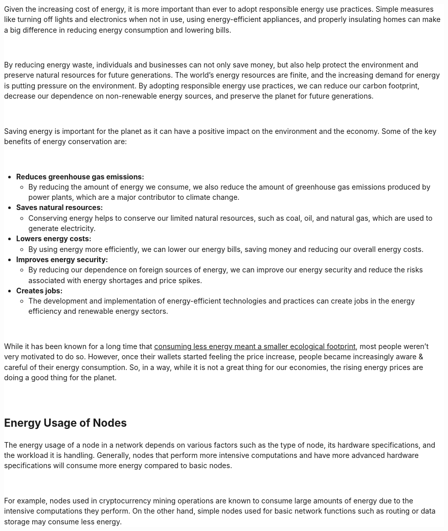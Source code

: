 Given the increasing cost of energy, it is more important than ever to adopt responsible energy use practices. Simple measures like turning off lights and electronics when not in use, using energy-efficient appliances, and properly insulating homes can make a big difference in reducing energy consumption and lowering bills. 

<br/>

By reducing energy waste, individuals and businesses can not only save money, but also help protect the environment and preserve natural resources for future generations. The world’s energy resources are finite, and the increasing demand for energy is putting pressure on the environment. By adopting responsible energy use practices, we can reduce our carbon footprint, decrease our dependence on non-renewable energy sources, and preserve the planet for future generations.

<br/>

Saving energy is important for the planet as it can have a positive impact on the environment and the economy. Some of the key benefits of energy conservation are:

<br/>

* **Reduces greenhouse gas emissions:** 
    * By reducing the amount of energy we consume, we also reduce the amount of greenhouse gas emissions produced by power plants, which are a major contributor to climate change.
* **Saves natural resources:** 
    * Conserving energy helps to conserve our limited natural resources, such as coal, oil, and natural gas, which are used to generate electricity.
* **Lowers energy costs:** 
    * By using energy more efficiently, we can lower our energy bills, saving money and reducing our overall energy costs.
* **Improves energy security:** 
    * By reducing our dependence on foreign sources of energy, we can improve our energy security and reduce the risks associated with energy shortages and price spikes.
* **Creates jobs:** 
    * The development and implementation of energy-efficient technologies and practices can create jobs in the energy efficiency and renewable energy sectors.

<br/>

While it has been known for a long time that [consuming less energy meant a smaller ecological footprint](https://www.saveonenergy.com/green-energy/save-energy-go-green/), most people weren’t very motivated to do so. However, once their wallets started feeling the price increase, people became increasingly aware & careful of their energy consumption. So, in a way, while it is not a great thing for our economies, the rising energy prices are doing a good thing for the planet. 

<br/>

## Energy Usage of Nodes

The energy usage of a node in a network depends on various factors such as the type of node, its hardware specifications, and the workload it is handling. Generally, nodes that perform more intensive computations and have more advanced hardware specifications will consume more energy compared to basic nodes.

<br/>

For example, nodes used in cryptocurrency mining operations are known to consume large amounts of energy due to the intensive computations they perform. On the other hand, simple nodes used for basic network functions such as routing or data storage may consume less energy.
